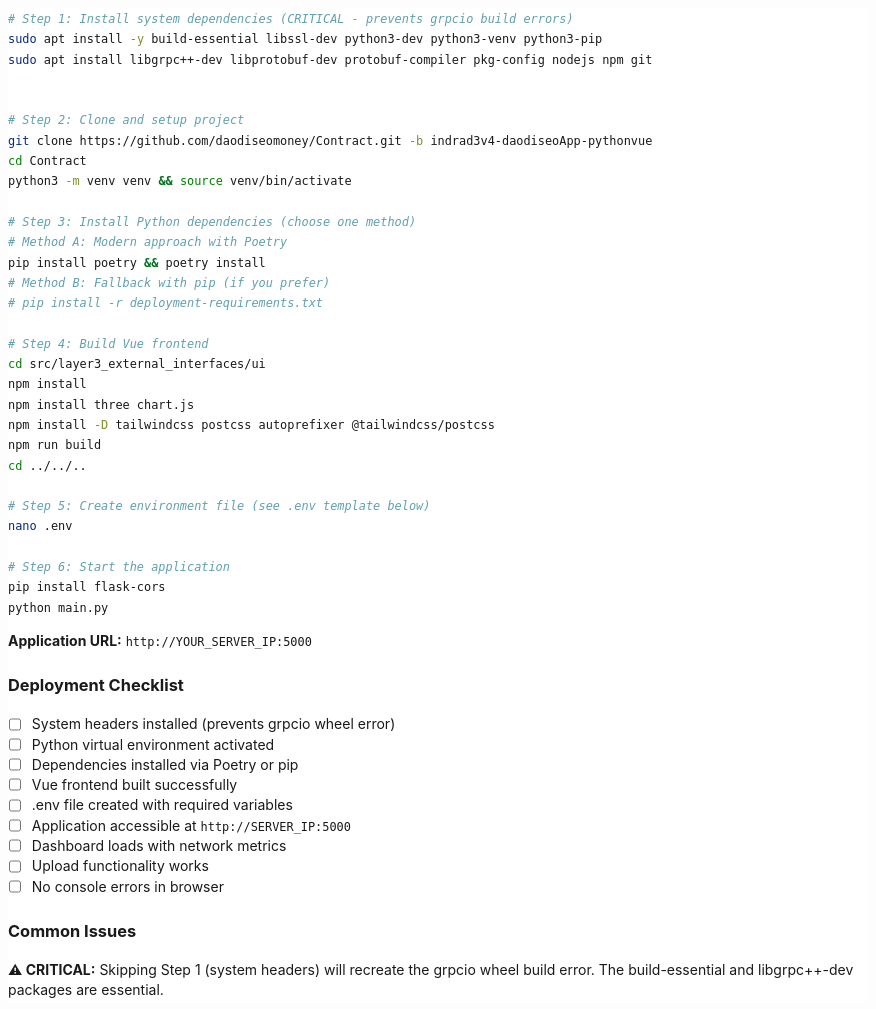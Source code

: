 ```bash
# Step 1: Install system dependencies (CRITICAL - prevents grpcio build errors)
sudo apt install -y build-essential libssl-dev python3-dev python3-venv python3-pip
sudo apt install libgrpc++-dev libprotobuf-dev protobuf-compiler pkg-config nodejs npm git


# Step 2: Clone and setup project
git clone https://github.com/daodiseomoney/Contract.git -b indrad3v4-daodiseoApp-pythonvue
cd Contract
python3 -m venv venv && source venv/bin/activate

# Step 3: Install Python dependencies (choose one method)
# Method A: Modern approach with Poetry
pip install poetry && poetry install
# Method B: Fallback with pip (if you prefer)
# pip install -r deployment-requirements.txt

# Step 4: Build Vue frontend
cd src/layer3_external_interfaces/ui
npm install
npm install three chart.js
npm install -D tailwindcss postcss autoprefixer @tailwindcss/postcss
npm run build
cd ../../..

# Step 5: Create environment file (see .env template below)
nano .env

# Step 6: Start the application
pip install flask-cors
python main.py
```

**Application URL:** `http://YOUR_SERVER_IP:5000`



### Deployment Checklist

- [ ] System headers installed (prevents grpcio wheel error)
- [ ] Python virtual environment activated
- [ ] Dependencies installed via Poetry or pip
- [ ] Vue frontend built successfully
- [ ] .env file created with required variables
- [ ] Application accessible at `http://SERVER_IP:5000`
- [ ] Dashboard loads with network metrics
- [ ] Upload functionality works
- [ ] No console errors in browser

### Common Issues

**⚠️ CRITICAL:** Skipping Step 1 (system headers) will recreate the grpcio wheel build error. The build-essential and libgrpc++-dev packages are essential.
